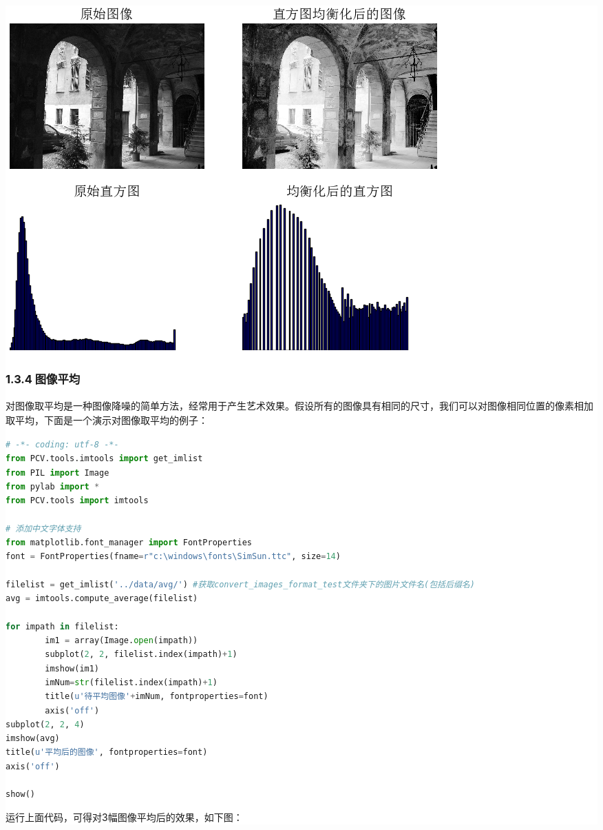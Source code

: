 ![ch01_fig1-7_histeq](assets/images/figures/ch01/ch01_fig1-7_histeq.png)

<h3 id="sec-1-3-4">1.3.4 图像平均</h3>

对图像取平均是一种图像降噪的简单方法，经常用于产生艺术效果。假设所有的图像具有相同的尺寸，我们可以对图像相同位置的像素相加取平均，下面是一个演示对图像取平均的例子：

```python
# -*- coding: utf-8 -*-
from PCV.tools.imtools import get_imlist
from PIL import Image
from pylab import *
from PCV.tools import imtools

# 添加中文字体支持
from matplotlib.font_manager import FontProperties
font = FontProperties(fname=r"c:\windows\fonts\SimSun.ttc", size=14)

filelist = get_imlist('../data/avg/') #获取convert_images_format_test文件夹下的图片文件名(包括后缀名)
avg = imtools.compute_average(filelist)

for impath in filelist:
        im1 = array(Image.open(impath))
        subplot(2, 2, filelist.index(impath)+1)
        imshow(im1)
        imNum=str(filelist.index(impath)+1)
        title(u'待平均图像'+imNum, fontproperties=font)
        axis('off')
subplot(2, 2, 4)
imshow(avg)
title(u'平均后的图像', fontproperties=font)
axis('off')

show()
```
运行上面代码，可得对3幅图像平均后的效果，如下图：